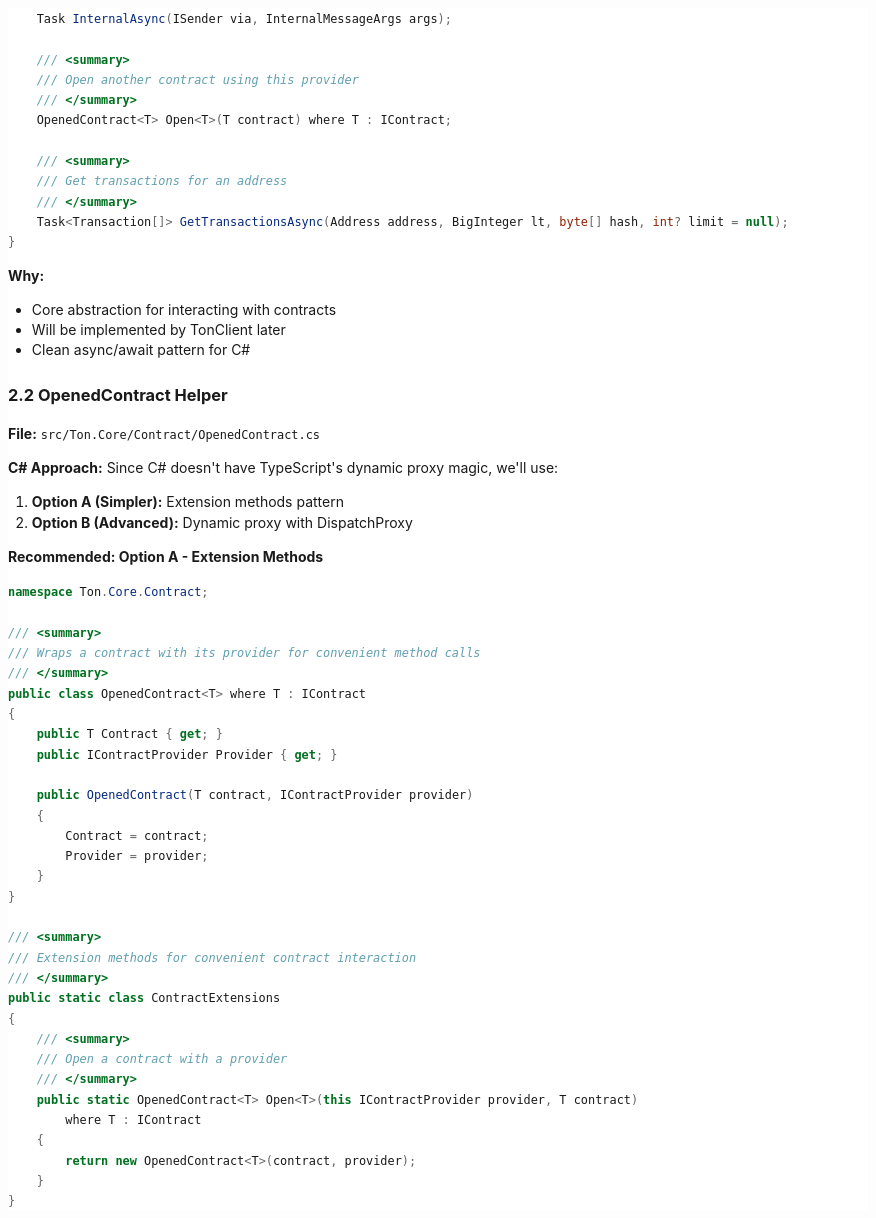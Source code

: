 ```csharp
    Task InternalAsync(ISender via, InternalMessageArgs args);
    
    /// <summary>
    /// Open another contract using this provider
    /// </summary>
    OpenedContract<T> Open<T>(T contract) where T : IContract;
    
    /// <summary>
    /// Get transactions for an address
    /// </summary>
    Task<Transaction[]> GetTransactionsAsync(Address address, BigInteger lt, byte[] hash, int? limit = null);
}
```

**Why:**
- Core abstraction for interacting with contracts
- Will be implemented by TonClient later
- Clean async/await pattern for C#

### 2.2 OpenedContract Helper
**File:** `src/Ton.Core/Contract/OpenedContract.cs`

**C# Approach:** Since C# doesn't have TypeScript's dynamic proxy magic, we'll use:
1. **Option A (Simpler):** Extension methods pattern
2. **Option B (Advanced):** Dynamic proxy with DispatchProxy

**Recommended: Option A - Extension Methods**

```csharp
namespace Ton.Core.Contract;

/// <summary>
/// Wraps a contract with its provider for convenient method calls
/// </summary>
public class OpenedContract<T> where T : IContract
{
    public T Contract { get; }
    public IContractProvider Provider { get; }
    
    public OpenedContract(T contract, IContractProvider provider)
    {
        Contract = contract;
        Provider = provider;
    }
}

/// <summary>
/// Extension methods for convenient contract interaction
/// </summary>
public static class ContractExtensions
{
    /// <summary>
    /// Open a contract with a provider
    /// </summary>
    public static OpenedContract<T> Open<T>(this IContractProvider provider, T contract) 
        where T : IContract
    {
        return new OpenedContract<T>(contract, provider);
    }
}
```
